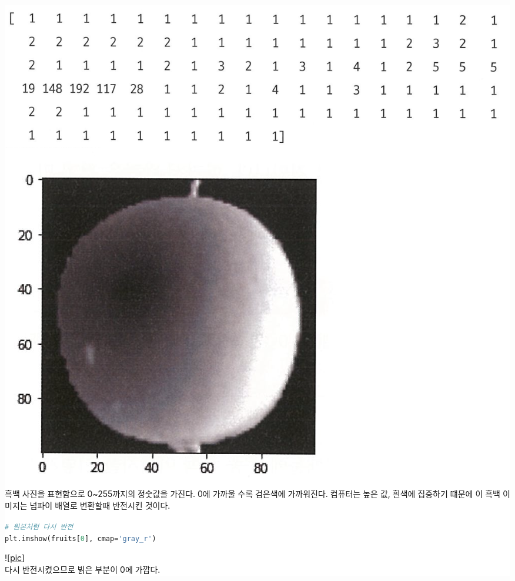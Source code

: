 ![pixel](/img/첫번째%20픽셀값.png)    
![pic](/img/사과반전.png)       
흑백 사진을 표현함으로 0~255까지의 정숫값을 가진다. 0에 가까울 수록 검은색에 가까워진다. 
컴퓨터는 높은 값, 흰색에 집중하기 떄문에 이 흑백 이미지는 넘파이 배열로 변환할때 반전시킨 것이다. 

```python
# 원본처럼 다시 반전 
plt.imshow(fruits[0], cmap='gray_r')
```
![[pic](/img/사진반전반전.png)]   
다시 반전시켰으므로 빍은 부분이 0에 가깝다.     
